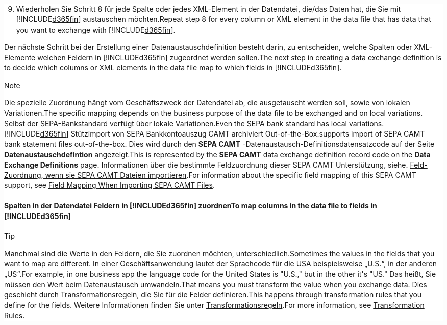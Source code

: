 9. <span data-ttu-id="4b6d4-233">Wiederholen Sie Schritt 8 für jede Spalte oder jedes XML-Element in der Datendatei, die/das Daten hat, die Sie mit [!INCLUDE[d365fin](includes/d365fin_md.md)] austauschen möchten.</span><span class="sxs-lookup"><span data-stu-id="4b6d4-233">Repeat step 8 for every column or XML element in the data file that has data that you want to exchange with [!INCLUDE[d365fin](includes/d365fin_md.md)].</span></span>  

 <span data-ttu-id="4b6d4-234">Der nächste Schritt bei der Erstellung einer Datenaustauschdefinition besteht darin, zu entscheiden, welche Spalten oder XML-Elemente welchen Feldern in [!INCLUDE[d365fin](includes/d365fin_md.md)] zugeordnet werden sollen.</span><span class="sxs-lookup"><span data-stu-id="4b6d4-234">The next step in creating a data exchange definition is to decide which columns or XML elements in the data file map to which fields in [!INCLUDE[d365fin](includes/d365fin_md.md)].</span></span>  

> [!NOTE]  
>  <span data-ttu-id="4b6d4-235">Die spezielle Zuordnung hängt vom Geschäftszweck der Datendatei ab, die ausgetauscht werden soll, sowie von lokalen Variationen.</span><span class="sxs-lookup"><span data-stu-id="4b6d4-235">The specific mapping depends on the business purpose of the data file to be exchanged and on local variations.</span></span> <span data-ttu-id="4b6d4-236">Selbst der SEPA-Bankstandard verfügt über lokale Variationen.</span><span class="sxs-lookup"><span data-stu-id="4b6d4-236">Even the SEPA bank standard has local variations.</span></span> [!INCLUDE[d365fin](includes/d365fin_md.md)] <span data-ttu-id="4b6d4-237">Stützimport von SEPA Bankkontoauszug CAMT archiviert Out\-of\-the\-Box.</span><span class="sxs-lookup"><span data-stu-id="4b6d4-237">supports import of SEPA CAMT bank statement files out\-of\-the\-box.</span></span> <span data-ttu-id="4b6d4-238">Dies wird durch den **SEPA CAMT** -Datenaustausch-Definitionsdatensatzcode auf der Seite **Datenaustauschdefintion** angezeigt.</span><span class="sxs-lookup"><span data-stu-id="4b6d4-238">This is represented by the **SEPA CAMT** data exchange definition record code on the **Data Exchange Definitions** page.</span></span> <span data-ttu-id="4b6d4-239">Informationen über die bestimmte Feldzuordnung dieser SEPA CAMT Unterstützung, siehe. [Feld-Zuordnung, wenn sie SEPA CAMT Dateien importieren](across-field-mapping-when-importing-sepa-camt-files.md).</span><span class="sxs-lookup"><span data-stu-id="4b6d4-239">For information about the specific field mapping of this SEPA CAMT support, see [Field Mapping When Importing SEPA CAMT Files](across-field-mapping-when-importing-sepa-camt-files.md).</span></span>  

#### <a name="to-map-columns-in-the-data-file-to-fields-in-d365fin"></a><span data-ttu-id="4b6d4-240">Spalten in der Datendatei Feldern in [!INCLUDE[d365fin](includes/d365fin_md.md)] zuordnen</span><span class="sxs-lookup"><span data-stu-id="4b6d4-240">To map columns in the data file to fields in [!INCLUDE[d365fin](includes/d365fin_md.md)]</span></span>  
> [!TIP]
> <span data-ttu-id="4b6d4-241">Manchmal sind die Werte in den Feldern, die Sie zuordnen möchten, unterschiedlich.</span><span class="sxs-lookup"><span data-stu-id="4b6d4-241">Sometimes the values in the fields that you want to map are different.</span></span> <span data-ttu-id="4b6d4-242">In einer Geschäftsanwendung lautet der Sprachcode für die USA beispielsweise „U.S.“, in der anderen „US“.</span><span class="sxs-lookup"><span data-stu-id="4b6d4-242">For example, in one business app the language code for the United States is "U.S.," but in the other it's "US."</span></span> <span data-ttu-id="4b6d4-243">Das heißt, Sie müssen den Wert beim Datenaustausch umwandeln.</span><span class="sxs-lookup"><span data-stu-id="4b6d4-243">That means you must transform the value when you exchange data.</span></span> <span data-ttu-id="4b6d4-244">Dies geschieht durch Transformationsregeln, die Sie für die Felder definieren.</span><span class="sxs-lookup"><span data-stu-id="4b6d4-244">This happens through transformation rules that you define for the fields.</span></span> <span data-ttu-id="4b6d4-245">Weitere Informationen finden Sie unter [Transformationsregeln](across-how-to-set-up-data-exchange-definitions.md#transformation-rules).</span><span class="sxs-lookup"><span data-stu-id="4b6d4-245">For more information, see [Transformation Rules](across-how-to-set-up-data-exchange-definitions.md#transformation-rules).</span></span>
